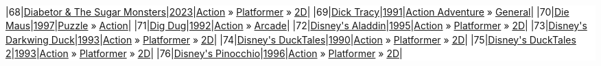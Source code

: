 |68|<a href="https://gamefaqs.gamespot.com/gameboy/444871-diabetor-and-the-sugar-monsters" target="_blank" rel="noopener noreferrer">Diabetor & The Sugar Monsters</a>|<a href="https://gamefaqs.gamespot.com/gameboy/444871-diabetor-and-the-sugar-monsters/data" target="_blank" rel="noopener noreferrer">2023</a>|<a href="https://gamefaqs.gamespot.com/gameboy/category/54-action" target="_blank" rel="noopener noreferrer">Action</a> &raquo; <a href="https://gamefaqs.gamespot.com/gameboy/category/56-action-platformer" target="_blank" rel="noopener noreferrer">Platformer</a> &raquo; <a href="https://gamefaqs.gamespot.com/gameboy/category/84-action-platformer-2d" target="_blank" rel="noopener noreferrer">2D</a>|
|69|<a href="https://gamefaqs.gamespot.com/gameboy/585687-dick-tracy" target="_blank" rel="noopener noreferrer">Dick Tracy</a>|<a href="https://gamefaqs.gamespot.com/gameboy/585687-dick-tracy/data" target="_blank" rel="noopener noreferrer">1991</a>|<a href="https://gamefaqs.gamespot.com/gameboy/category/163-action-adventure" target="_blank" rel="noopener noreferrer">Action Adventure</a> &raquo; <a href="https://gamefaqs.gamespot.com/gameboy/category/290-action-adventure-general" target="_blank" rel="noopener noreferrer">General</a>|
|70|<a href="https://gamefaqs.gamespot.com/gameboy/943686-die-maus" target="_blank" rel="noopener noreferrer">Die Maus</a>|<a href="https://gamefaqs.gamespot.com/gameboy/943686-die-maus/data" target="_blank" rel="noopener noreferrer">1997</a>|<a href="https://gamefaqs.gamespot.com/gameboy/category/173-puzzle" target="_blank" rel="noopener noreferrer">Puzzle</a> &raquo; <a href="https://gamefaqs.gamespot.com/gameboy/category/282-puzzle-action" target="_blank" rel="noopener noreferrer">Action</a>|
|71|<a href="https://gamefaqs.gamespot.com/gameboy/585688-dig-dug" target="_blank" rel="noopener noreferrer">Dig Dug</a>|<a href="https://gamefaqs.gamespot.com/gameboy/585688-dig-dug/data" target="_blank" rel="noopener noreferrer">1992</a>|<a href="https://gamefaqs.gamespot.com/gameboy/category/54-action" target="_blank" rel="noopener noreferrer">Action</a> &raquo; <a href="https://gamefaqs.gamespot.com/gameboy/category/289-action-arcade" target="_blank" rel="noopener noreferrer">Arcade</a>|
|72|<a href="https://gamefaqs.gamespot.com/gameboy/563265-disneys-aladdin" target="_blank" rel="noopener noreferrer">Disney's Aladdin</a>|<a href="https://gamefaqs.gamespot.com/gameboy/563265-disneys-aladdin/data" target="_blank" rel="noopener noreferrer">1995</a>|<a href="https://gamefaqs.gamespot.com/gameboy/category/54-action" target="_blank" rel="noopener noreferrer">Action</a> &raquo; <a href="https://gamefaqs.gamespot.com/gameboy/category/56-action-platformer" target="_blank" rel="noopener noreferrer">Platformer</a> &raquo; <a href="https://gamefaqs.gamespot.com/gameboy/category/84-action-platformer-2d" target="_blank" rel="noopener noreferrer">2D</a>|
|73|<a href="https://gamefaqs.gamespot.com/gameboy/197058-disneys-darkwing-duck" target="_blank" rel="noopener noreferrer">Disney's Darkwing Duck</a>|<a href="https://gamefaqs.gamespot.com/gameboy/197058-disneys-darkwing-duck/data" target="_blank" rel="noopener noreferrer">1993</a>|<a href="https://gamefaqs.gamespot.com/gameboy/category/54-action" target="_blank" rel="noopener noreferrer">Action</a> &raquo; <a href="https://gamefaqs.gamespot.com/gameboy/category/56-action-platformer" target="_blank" rel="noopener noreferrer">Platformer</a> &raquo; <a href="https://gamefaqs.gamespot.com/gameboy/category/84-action-platformer-2d" target="_blank" rel="noopener noreferrer">2D</a>|
|74|<a href="https://gamefaqs.gamespot.com/gameboy/197170-disneys-ducktales" target="_blank" rel="noopener noreferrer">Disney's DuckTales</a>|<a href="https://gamefaqs.gamespot.com/gameboy/197170-disneys-ducktales/data" target="_blank" rel="noopener noreferrer">1990</a>|<a href="https://gamefaqs.gamespot.com/gameboy/category/54-action" target="_blank" rel="noopener noreferrer">Action</a> &raquo; <a href="https://gamefaqs.gamespot.com/gameboy/category/56-action-platformer" target="_blank" rel="noopener noreferrer">Platformer</a> &raquo; <a href="https://gamefaqs.gamespot.com/gameboy/category/84-action-platformer-2d" target="_blank" rel="noopener noreferrer">2D</a>|
|75|<a href="https://gamefaqs.gamespot.com/gameboy/197171-disneys-ducktales-2" target="_blank" rel="noopener noreferrer">Disney's DuckTales 2</a>|<a href="https://gamefaqs.gamespot.com/gameboy/197171-disneys-ducktales-2/data" target="_blank" rel="noopener noreferrer">1993</a>|<a href="https://gamefaqs.gamespot.com/gameboy/category/54-action" target="_blank" rel="noopener noreferrer">Action</a> &raquo; <a href="https://gamefaqs.gamespot.com/gameboy/category/56-action-platformer" target="_blank" rel="noopener noreferrer">Platformer</a> &raquo; <a href="https://gamefaqs.gamespot.com/gameboy/category/84-action-platformer-2d" target="_blank" rel="noopener noreferrer">2D</a>|
|76|<a href="https://gamefaqs.gamespot.com/gameboy/585852-disneys-pinocchio" target="_blank" rel="noopener noreferrer">Disney's Pinocchio</a>|<a href="https://gamefaqs.gamespot.com/gameboy/585852-disneys-pinocchio/data" target="_blank" rel="noopener noreferrer">1996</a>|<a href="https://gamefaqs.gamespot.com/gameboy/category/54-action" target="_blank" rel="noopener noreferrer">Action</a> &raquo; <a href="https://gamefaqs.gamespot.com/gameboy/category/56-action-platformer" target="_blank" rel="noopener noreferrer">Platformer</a> &raquo; <a href="https://gamefaqs.gamespot.com/gameboy/category/84-action-platformer-2d" target="_blank" rel="noopener noreferrer">2D</a>|